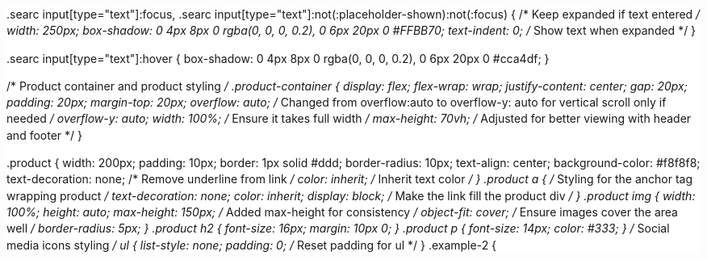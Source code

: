    .searc input[type="text"]:focus,
        .searc input[type="text"]:not(:placeholder-shown):not(:focus) { /* Keep expanded if text entered */
             width: 250px;
             box-shadow: 0 4px 8px 0 rgba(0, 0, 0, 0.2),
                         0 6px 20px 0 #FFBB70;
             text-indent: 0; /* Show text when expanded */
        }

   .searc input[type="text"]:hover {
            box-shadow: 0 4px 8px 0 rgba(0, 0, 0, 0.2),
                        0 6px 20px 0 #cca4df;
        }


  /* Product container and product styling */
        .product-container {
            display: flex;
            flex-wrap: wrap;
            justify-content: center;
            gap: 20px;
            padding: 20px;
            margin-top: 20px;
            overflow: auto; /* Changed from overflow:auto to overflow-y: auto for vertical scroll only if needed */
            overflow-y: auto;
            width: 100%; /* Ensure it takes full width */
            max-height: 70vh; /* Adjusted for better viewing with header and footer */
        }

   .product {
            width: 200px;
            padding: 10px;
            border: 1px solid #ddd;
            border-radius: 10px;
            text-align: center;
            background-color: #f8f8f8;
            text-decoration: none; /* Remove underline from link */
            color: inherit; /* Inherit text color */
        }
        .product a { /* Styling for the anchor tag wrapping product */
            text-decoration: none;
            color: inherit;
            display: block; /* Make the link fill the product div */
        }
        .product img {
            width: 100%;
            height: auto;
            max-height: 150px; /* Added max-height for consistency */
            object-fit: cover; /* Ensure images cover the area well */
            border-radius: 5px;
        }
        .product h2 {
            font-size: 16px;
            margin: 10px 0;
        }
        .product p {
            font-size: 14px;
            color: #333;
        }
        /* Social media icons styling */
        ul {
            list-style: none;
            padding: 0; /* Reset padding for ul */
        }
        .example-2 {